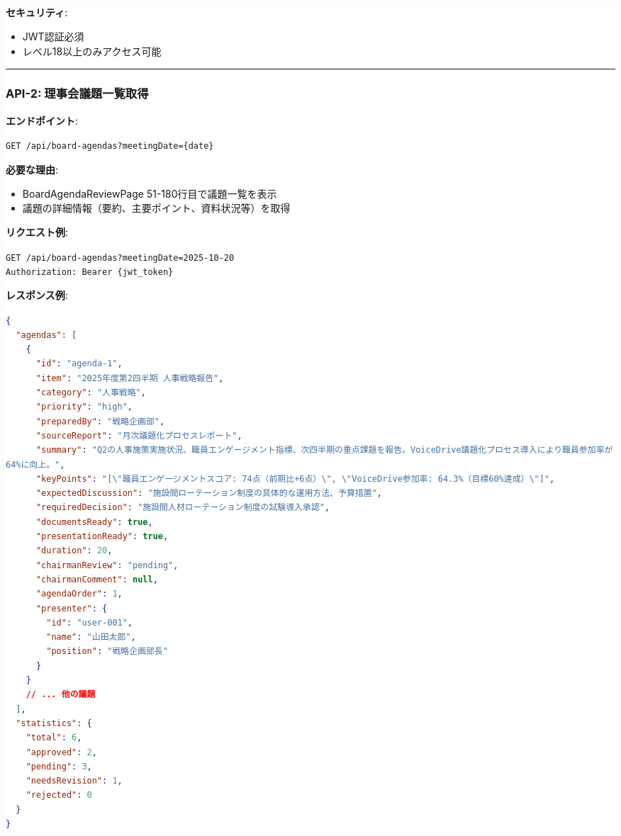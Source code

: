 **セキュリティ**:
- JWT認証必須
- レベル18以上のみアクセス可能

---

### API-2: 理事会議題一覧取得

**エンドポイント**:
```
GET /api/board-agendas?meetingDate={date}
```

**必要な理由**:
- BoardAgendaReviewPage 51-180行目で議題一覧を表示
- 議題の詳細情報（要約、主要ポイント、資料状況等）を取得

**リクエスト例**:
```http
GET /api/board-agendas?meetingDate=2025-10-20
Authorization: Bearer {jwt_token}
```

**レスポンス例**:
```json
{
  "agendas": [
    {
      "id": "agenda-1",
      "item": "2025年度第2四半期 人事戦略報告",
      "category": "人事戦略",
      "priority": "high",
      "preparedBy": "戦略企画部",
      "sourceReport": "月次議題化プロセスレポート",
      "summary": "Q2の人事施策実施状況、職員エンゲージメント指標、次四半期の重点課題を報告。VoiceDrive議題化プロセス導入により職員参加率が64%に向上。",
      "keyPoints": "[\"職員エンゲージメントスコア: 74点（前期比+6点）\", \"VoiceDrive参加率: 64.3%（目標60%達成）\"]",
      "expectedDiscussion": "施設間ローテーション制度の具体的な運用方法、予算措置",
      "requiredDecision": "施設間人材ローテーション制度の試験導入承認",
      "documentsReady": true,
      "presentationReady": true,
      "duration": 20,
      "chairmanReview": "pending",
      "chairmanComment": null,
      "agendaOrder": 1,
      "presenter": {
        "id": "user-001",
        "name": "山田太郎",
        "position": "戦略企画部長"
      }
    }
    // ... 他の議題
  ],
  "statistics": {
    "total": 6,
    "approved": 2,
    "pending": 3,
    "needsRevision": 1,
    "rejected": 0
  }
}
```
